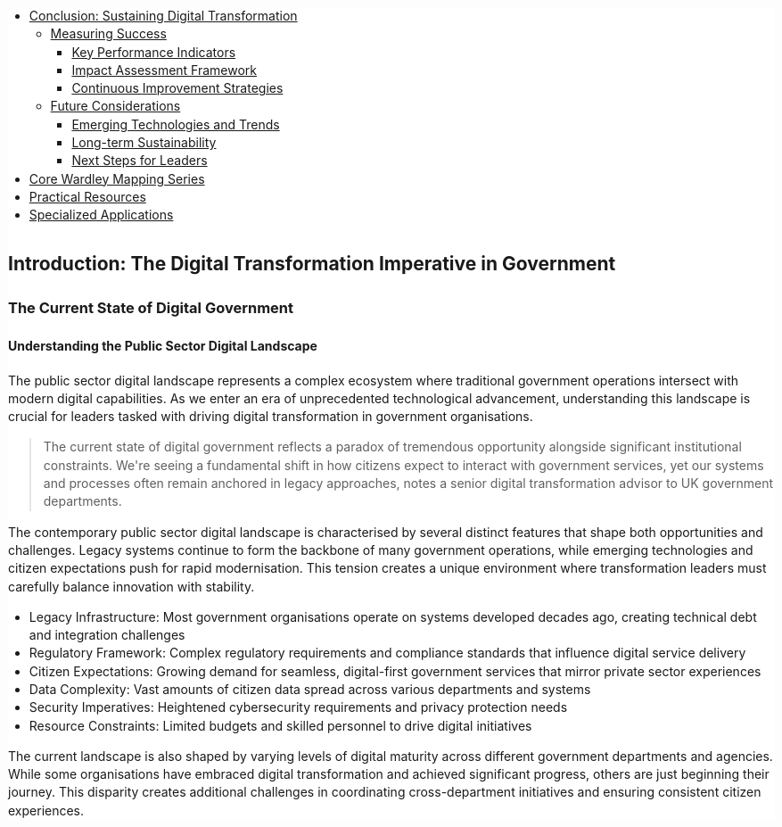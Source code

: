   - [Conclusion: Sustaining Digital Transformation](#conclusion-sustaining-digital-transformation)
    - [Measuring Success](#measuring-success)
      - [Key Performance Indicators](#key-performance-indicators)
      - [Impact Assessment Framework](#impact-assessment-framework)
      - [Continuous Improvement Strategies](#continuous-improvement-strategies)
    - [Future Considerations](#future-considerations)
      - [Emerging Technologies and Trends](#emerging-technologies-and-trends)
      - [Long-term Sustainability](#long-term-sustainability)
      - [Next Steps for Leaders](#next-steps-for-leaders)
  - [Core Wardley Mapping Series](#core-wardley-mapping-series)
  - [Practical Resources](#practical-resources)
  - [Specialized Applications](#specialized-applications)


## <a id="introduction-the-digital-transformation-imperative-in-government"></a>Introduction: The Digital Transformation Imperative in Government

### <a id="the-current-state-of-digital-government"></a>The Current State of Digital Government

#### <a id="understanding-the-public-sector-digital-landscape"></a>Understanding the Public Sector Digital Landscape

The public sector digital landscape represents a complex ecosystem where traditional government operations intersect with modern digital capabilities. As we enter an era of unprecedented technological advancement, understanding this landscape is crucial for leaders tasked with driving digital transformation in government organisations.

> The current state of digital government reflects a paradox of tremendous opportunity alongside significant institutional constraints. We're seeing a fundamental shift in how citizens expect to interact with government services, yet our systems and processes often remain anchored in legacy approaches, notes a senior digital transformation advisor to UK government departments.

The contemporary public sector digital landscape is characterised by several distinct features that shape both opportunities and challenges. Legacy systems continue to form the backbone of many government operations, while emerging technologies and citizen expectations push for rapid modernisation. This tension creates a unique environment where transformation leaders must carefully balance innovation with stability.

- Legacy Infrastructure: Most government organisations operate on systems developed decades ago, creating technical debt and integration challenges
- Regulatory Framework: Complex regulatory requirements and compliance standards that influence digital service delivery
- Citizen Expectations: Growing demand for seamless, digital-first government services that mirror private sector experiences
- Data Complexity: Vast amounts of citizen data spread across various departments and systems
- Security Imperatives: Heightened cybersecurity requirements and privacy protection needs
- Resource Constraints: Limited budgets and skilled personnel to drive digital initiatives

The current landscape is also shaped by varying levels of digital maturity across different government departments and agencies. While some organisations have embraced digital transformation and achieved significant progress, others are just beginning their journey. This disparity creates additional challenges in coordinating cross-department initiatives and ensuring consistent citizen experiences.
